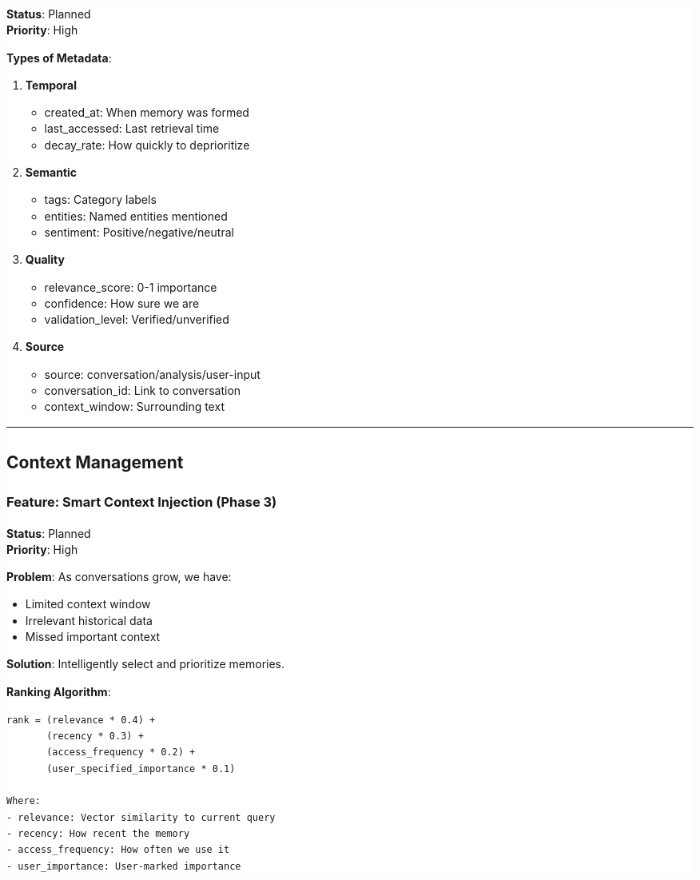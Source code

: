 **Status**: Planned  
**Priority**: High

**Types of Metadata**:

1. **Temporal**
   - created_at: When memory was formed
   - last_accessed: Last retrieval time
   - decay_rate: How quickly to deprioritize

2. **Semantic**
   - tags: Category labels
   - entities: Named entities mentioned
   - sentiment: Positive/negative/neutral

3. **Quality**
   - relevance_score: 0-1 importance
   - confidence: How sure we are
   - validation_level: Verified/unverified

4. **Source**
   - source: conversation/analysis/user-input
   - conversation_id: Link to conversation
   - context_window: Surrounding text

---

## Context Management

### Feature: Smart Context Injection (Phase 3)

**Status**: Planned  
**Priority**: High

**Problem**:
As conversations grow, we have:
- Limited context window
- Irrelevant historical data
- Missed important context

**Solution**:
Intelligently select and prioritize memories.

**Ranking Algorithm**:

```
rank = (relevance * 0.4) + 
       (recency * 0.3) + 
       (access_frequency * 0.2) + 
       (user_specified_importance * 0.1)

Where:
- relevance: Vector similarity to current query
- recency: How recent the memory
- access_frequency: How often we use it
- user_importance: User-marked importance
```
